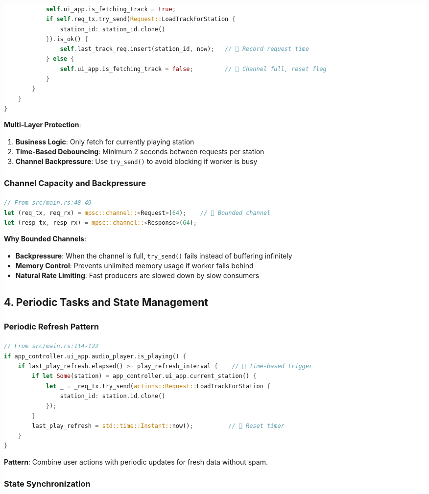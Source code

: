 ```rust
            self.ui_app.is_fetching_track = true;
            if self.req_tx.try_send(Request::LoadTrackForStation {
                station_id: station_id.clone()
            }).is_ok() {
                self.last_track_req.insert(station_id, now);   // 🔑 Record request time
            } else {
                self.ui_app.is_fetching_track = false;         // 🔑 Channel full, reset flag
            }
        }
    }
}
```

**Multi-Layer Protection**:
1. **Business Logic**: Only fetch for currently playing station
2. **Time-Based Debouncing**: Minimum 2 seconds between requests per station
3. **Channel Backpressure**: Use `try_send()` to avoid blocking if worker is busy

### Channel Capacity and Backpressure

```rust
// From src/main.rs:48-49
let (req_tx, req_rx) = mpsc::channel::<Request>(64);    // 🔑 Bounded channel
let (resp_tx, resp_rx) = mpsc::channel::<Response>(64);
```

**Why Bounded Channels**:
- **Backpressure**: When the channel is full, `try_send()` fails instead of buffering infinitely
- **Memory Control**: Prevents unlimited memory usage if worker falls behind
- **Natural Rate Limiting**: Fast producers are slowed down by slow consumers

## 4. Periodic Tasks and State Management

### Periodic Refresh Pattern

```rust
// From src/main.rs:114-122
if app_controller.ui_app.audio_player.is_playing() {
    if last_play_refresh.elapsed() >= play_refresh_interval {    // 🔑 Time-based trigger
        if let Some(station) = app_controller.ui_app.current_station() {
            let _ = _req_tx.try_send(actions::Request::LoadTrackForStation {
                station_id: station.id.clone()
            });
        }
        last_play_refresh = std::time::Instant::now();          // 🔑 Reset timer
    }
}
```

**Pattern**: Combine user actions with periodic updates for fresh data without spam.

### State Synchronization
